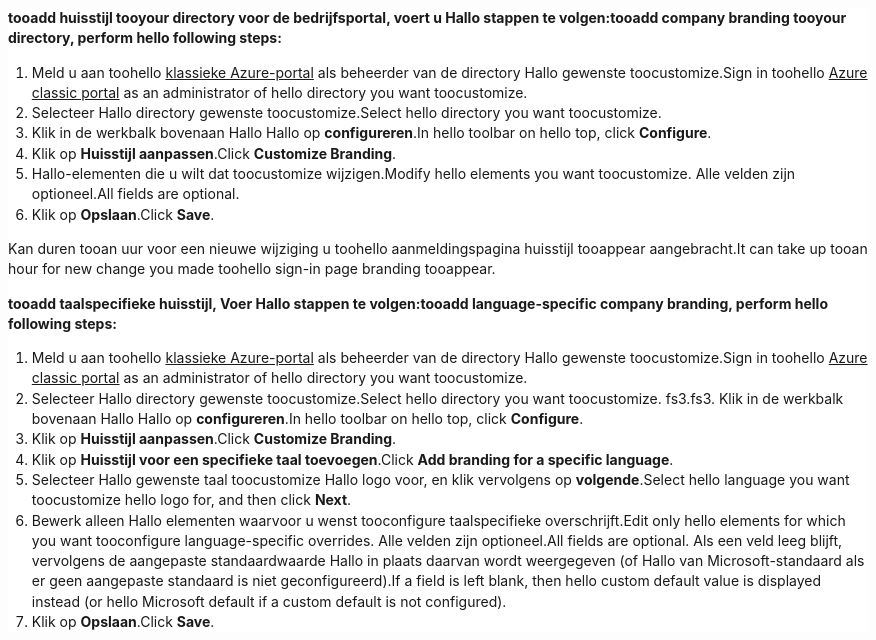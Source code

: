  
<span data-ttu-id="24ec1-190">**tooadd huisstijl tooyour directory voor de bedrijfsportal, voert u Hallo stappen te volgen:**</span><span class="sxs-lookup"><span data-stu-id="24ec1-190">**tooadd company branding tooyour directory, perform hello following steps:**</span></span>

1. <span data-ttu-id="24ec1-191">Meld u aan toohello [klassieke Azure-portal](https://manage.windowsazure.com) als beheerder van de directory Hallo gewenste toocustomize.</span><span class="sxs-lookup"><span data-stu-id="24ec1-191">Sign in toohello [Azure classic portal](https://manage.windowsazure.com) as an administrator of hello directory you want toocustomize.</span></span>
2. <span data-ttu-id="24ec1-192">Selecteer Hallo directory gewenste toocustomize.</span><span class="sxs-lookup"><span data-stu-id="24ec1-192">Select hello directory you want toocustomize.</span></span>
3. <span data-ttu-id="24ec1-193">Klik in de werkbalk bovenaan Hallo Hallo op **configureren**.</span><span class="sxs-lookup"><span data-stu-id="24ec1-193">In hello toolbar on hello top, click **Configure**.</span></span>
4. <span data-ttu-id="24ec1-194">Klik op **Huisstijl aanpassen**.</span><span class="sxs-lookup"><span data-stu-id="24ec1-194">Click **Customize Branding**.</span></span>
5. <span data-ttu-id="24ec1-195">Hallo-elementen die u wilt dat toocustomize wijzigen.</span><span class="sxs-lookup"><span data-stu-id="24ec1-195">Modify hello elements you want toocustomize.</span></span> <span data-ttu-id="24ec1-196">Alle velden zijn optioneel.</span><span class="sxs-lookup"><span data-stu-id="24ec1-196">All fields are optional.</span></span>
6. <span data-ttu-id="24ec1-197">Klik op **Opslaan**.</span><span class="sxs-lookup"><span data-stu-id="24ec1-197">Click **Save**.</span></span>

<span data-ttu-id="24ec1-198">Kan duren tooan uur voor een nieuwe wijziging u toohello aanmeldingspagina huisstijl tooappear aangebracht.</span><span class="sxs-lookup"><span data-stu-id="24ec1-198">It can take up tooan hour for new change you made toohello sign-in page branding tooappear.</span></span>

<span data-ttu-id="24ec1-199">**tooadd taalspecifieke huisstijl, Voer Hallo stappen te volgen:**</span><span class="sxs-lookup"><span data-stu-id="24ec1-199">**tooadd language-specific company branding, perform hello following steps:**</span></span>

1. <span data-ttu-id="24ec1-200">Meld u aan toohello [klassieke Azure-portal](https://manage.windowsazure.com) als beheerder van de directory Hallo gewenste toocustomize.</span><span class="sxs-lookup"><span data-stu-id="24ec1-200">Sign in toohello [Azure classic portal](https://manage.windowsazure.com) as an administrator of hello directory you want toocustomize.</span></span>
2. <span data-ttu-id="24ec1-201">Selecteer Hallo directory gewenste toocustomize.</span><span class="sxs-lookup"><span data-stu-id="24ec1-201">Select hello directory you want toocustomize.</span></span>
<span data-ttu-id="24ec1-202">fs3.</span><span class="sxs-lookup"><span data-stu-id="24ec1-202">fs3.</span></span> <span data-ttu-id="24ec1-203">Klik in de werkbalk bovenaan Hallo Hallo op **configureren**.</span><span class="sxs-lookup"><span data-stu-id="24ec1-203">In hello toolbar on hello top, click **Configure**.</span></span>
4. <span data-ttu-id="24ec1-204">Klik op **Huisstijl aanpassen**.</span><span class="sxs-lookup"><span data-stu-id="24ec1-204">Click **Customize Branding**.</span></span>
5. <span data-ttu-id="24ec1-205">Klik op **Huisstijl voor een specifieke taal toevoegen**.</span><span class="sxs-lookup"><span data-stu-id="24ec1-205">Click **Add branding for a specific language**.</span></span>
6. <span data-ttu-id="24ec1-206">Selecteer Hallo gewenste taal toocustomize Hallo logo voor, en klik vervolgens op **volgende**.</span><span class="sxs-lookup"><span data-stu-id="24ec1-206">Select hello language you want toocustomize hello logo for, and then click **Next**.</span></span>
7. <span data-ttu-id="24ec1-207">Bewerk alleen Hallo elementen waarvoor u wenst tooconfigure taalspecifieke overschrijft.</span><span class="sxs-lookup"><span data-stu-id="24ec1-207">Edit only hello elements for which you want tooconfigure language-specific overrides.</span></span> <span data-ttu-id="24ec1-208">Alle velden zijn optioneel.</span><span class="sxs-lookup"><span data-stu-id="24ec1-208">All fields are optional.</span></span> <span data-ttu-id="24ec1-209">Als een veld leeg blijft, vervolgens de aangepaste standaardwaarde Hallo in plaats daarvan wordt weergegeven (of Hallo van Microsoft-standaard als er geen aangepaste standaard is niet geconfigureerd).</span><span class="sxs-lookup"><span data-stu-id="24ec1-209">If a field is left blank, then hello custom default value is displayed instead (or hello Microsoft default if a custom default is not configured).</span></span>
8. <span data-ttu-id="24ec1-210">Klik op **Opslaan**.</span><span class="sxs-lookup"><span data-stu-id="24ec1-210">Click **Save**.</span></span>
